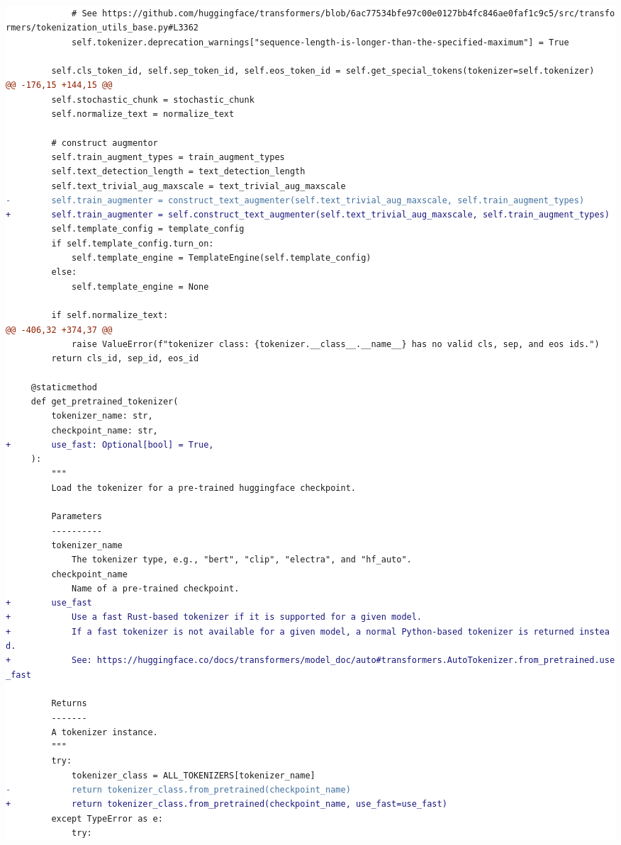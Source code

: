 ```diff
             # See https://github.com/huggingface/transformers/blob/6ac77534bfe97c00e0127bb4fc846ae0faf1c9c5/src/transformers/tokenization_utils_base.py#L3362
             self.tokenizer.deprecation_warnings["sequence-length-is-longer-than-the-specified-maximum"] = True
 
         self.cls_token_id, self.sep_token_id, self.eos_token_id = self.get_special_tokens(tokenizer=self.tokenizer)
@@ -176,15 +144,15 @@
         self.stochastic_chunk = stochastic_chunk
         self.normalize_text = normalize_text
 
         # construct augmentor
         self.train_augment_types = train_augment_types
         self.text_detection_length = text_detection_length
         self.text_trivial_aug_maxscale = text_trivial_aug_maxscale
-        self.train_augmenter = construct_text_augmenter(self.text_trivial_aug_maxscale, self.train_augment_types)
+        self.train_augmenter = self.construct_text_augmenter(self.text_trivial_aug_maxscale, self.train_augment_types)
         self.template_config = template_config
         if self.template_config.turn_on:
             self.template_engine = TemplateEngine(self.template_config)
         else:
             self.template_engine = None
 
         if self.normalize_text:
@@ -406,32 +374,37 @@
             raise ValueError(f"tokenizer class: {tokenizer.__class__.__name__} has no valid cls, sep, and eos ids.")
         return cls_id, sep_id, eos_id
 
     @staticmethod
     def get_pretrained_tokenizer(
         tokenizer_name: str,
         checkpoint_name: str,
+        use_fast: Optional[bool] = True,
     ):
         """
         Load the tokenizer for a pre-trained huggingface checkpoint.
 
         Parameters
         ----------
         tokenizer_name
             The tokenizer type, e.g., "bert", "clip", "electra", and "hf_auto".
         checkpoint_name
             Name of a pre-trained checkpoint.
+        use_fast
+            Use a fast Rust-based tokenizer if it is supported for a given model.
+            If a fast tokenizer is not available for a given model, a normal Python-based tokenizer is returned instead.
+            See: https://huggingface.co/docs/transformers/model_doc/auto#transformers.AutoTokenizer.from_pretrained.use_fast
 
         Returns
         -------
         A tokenizer instance.
         """
         try:
             tokenizer_class = ALL_TOKENIZERS[tokenizer_name]
-            return tokenizer_class.from_pretrained(checkpoint_name)
+            return tokenizer_class.from_pretrained(checkpoint_name, use_fast=use_fast)
         except TypeError as e:
             try:
```